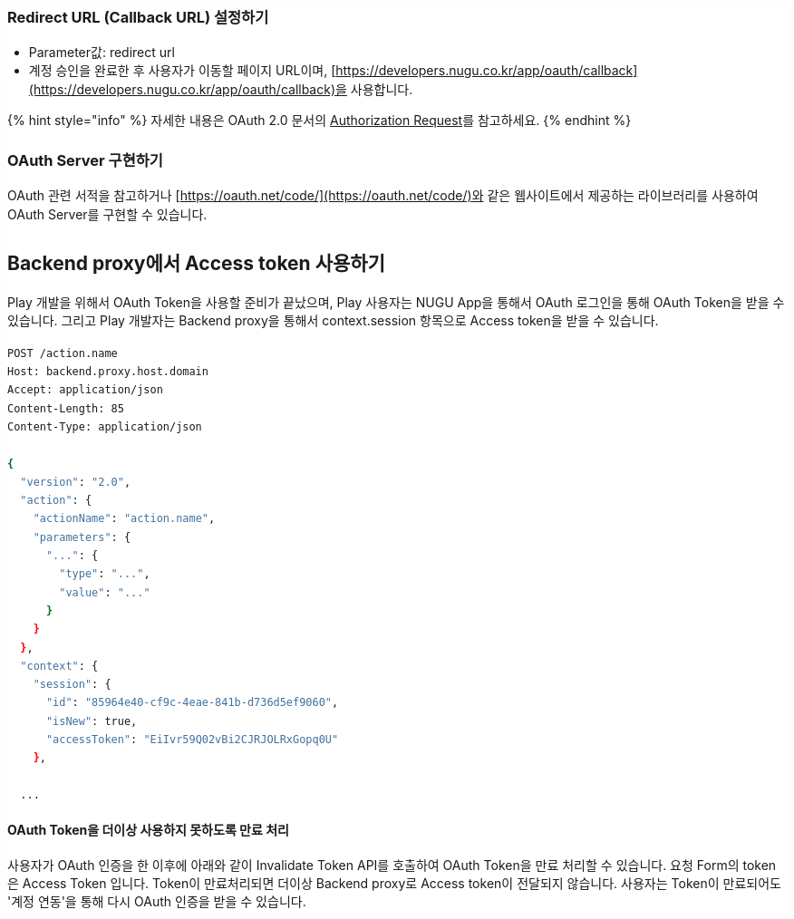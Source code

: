 ### Redirect URL \(Callback URL\) 설정하기

* Parameter값: redirect url
* 계정 승인을 완료한 후 사용자가 이동할 페이지 URL이며, [https://developers.nugu.co.kr/app/oauth/callback](https://developers.nugu.co.kr/app/oauth/callback)을 사용합니다.

{% hint style="info" %}
자세한 내용은 OAuth 2.0 문서의 [Authorization Request](https://tools.ietf.org/html/rfc6749#section-4.1.1)를 참고하세요.
{% endhint %}

### OAuth Server 구현하기

OAuth 관련 서적을 참고하거나 [https://oauth.net/code/](https://oauth.net/code/)와 같은 웹사이트에서 제공하는 라이브러리를 사용하여 OAuth Server를 구현할 수 있습니다.

## Backend proxy에서 Access token 사용하기 <a id="using-access-token"></a>

Play 개발을 위해서 OAuth Token을 사용할 준비가 끝났으며, Play 사용자는 NUGU App을 통해서 OAuth 로그인을 통해 OAuth Token을 받을 수 있습니다. 그리고 Play 개발자는 Backend proxy을 통해서 context.session 항목으로 Access token을 받을 수 있습니다.

```bash
POST /action.name
Host: backend.proxy.host.domain
Accept: application/json
Content-Length: 85
Content-Type: application/json

{
  "version": "2.0",
  "action": {
    "actionName": "action.name",
    "parameters": {
      "...": {
        "type": "...",
        "value": "..."
      }
    }
  },
  "context": {
    "session": {
      "id": "85964e40-cf9c-4eae-841b-d736d5ef9060",
      "isNew": true,
      "accessToken": "EiIvr59Q02vBi2CJRJOLRxGopq0U"
    },

  ...
```

#### OAuth Token을 더이상 사용하지 못하도록 만료 처리

사용자가 OAuth 인증을 한 이후에 아래와 같이 Invalidate Token API를 호출하여 OAuth Token을 만료 처리할 수 있습니다. 요청 Form의 token은 Access Token 입니다. Token이 만료처리되면 더이상 Backend proxy로 Access token이 전달되지 않습니다. 사용자는 Token이 만료되어도 '계정 연동'을 통해 다시 OAuth 인증을 받을 수 있습니다.
